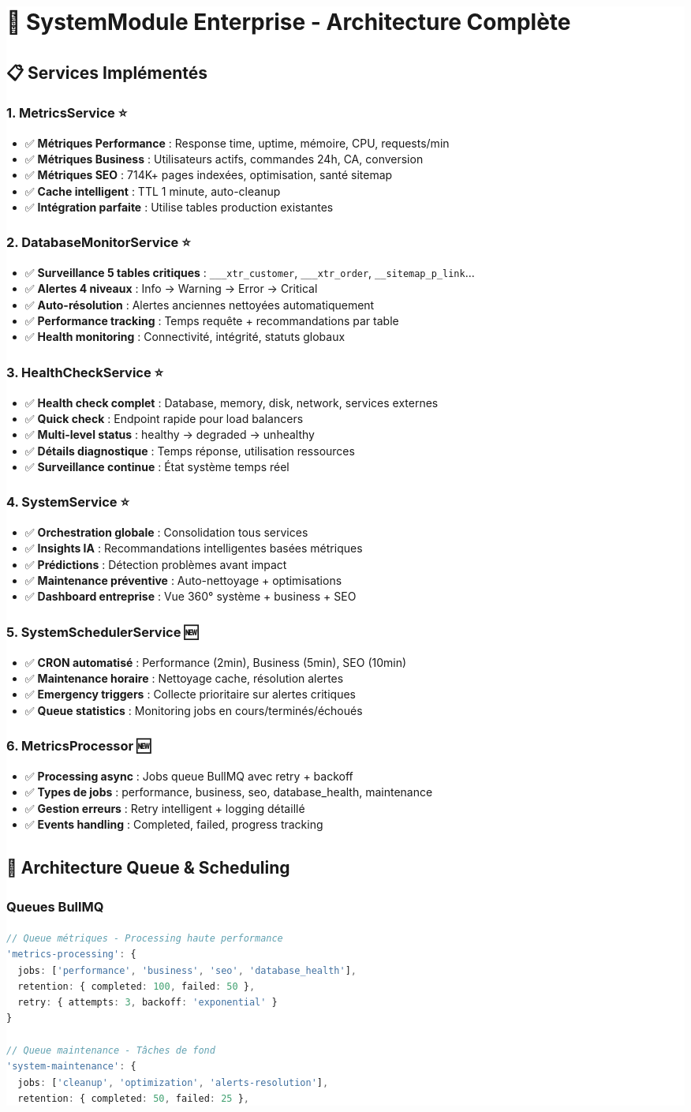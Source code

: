 # 🎯 **SystemModule Enterprise - Architecture Complète**

## 📋 **Services Implémentés**

### **1. MetricsService** ⭐
- ✅ **Métriques Performance** : Response time, uptime, mémoire, CPU, requests/min
- ✅ **Métriques Business** : Utilisateurs actifs, commandes 24h, CA, conversion
- ✅ **Métriques SEO** : 714K+ pages indexées, optimisation, santé sitemap  
- ✅ **Cache intelligent** : TTL 1 minute, auto-cleanup
- ✅ **Intégration parfaite** : Utilise tables production existantes

### **2. DatabaseMonitorService** ⭐
- ✅ **Surveillance 5 tables critiques** : `___xtr_customer`, `___xtr_order`, `__sitemap_p_link`...
- ✅ **Alertes 4 niveaux** : Info → Warning → Error → Critical 
- ✅ **Auto-résolution** : Alertes anciennes nettoyées automatiquement
- ✅ **Performance tracking** : Temps requête + recommandations par table
- ✅ **Health monitoring** : Connectivité, intégrité, statuts globaux

### **3. HealthCheckService** ⭐ 
- ✅ **Health check complet** : Database, memory, disk, network, services externes
- ✅ **Quick check** : Endpoint rapide pour load balancers
- ✅ **Multi-level status** : healthy → degraded → unhealthy
- ✅ **Détails diagnostique** : Temps réponse, utilisation ressources
- ✅ **Surveillance continue** : État système temps réel

### **4. SystemService** ⭐
- ✅ **Orchestration globale** : Consolidation tous services 
- ✅ **Insights IA** : Recommandations intelligentes basées métriques
- ✅ **Prédictions** : Détection problèmes avant impact
- ✅ **Maintenance préventive** : Auto-nettoyage + optimisations
- ✅ **Dashboard entreprise** : Vue 360° système + business + SEO

### **5. SystemSchedulerService** 🆕
- ✅ **CRON automatisé** : Performance (2min), Business (5min), SEO (10min) 
- ✅ **Maintenance horaire** : Nettoyage cache, résolution alertes
- ✅ **Emergency triggers** : Collecte prioritaire sur alertes critiques
- ✅ **Queue statistics** : Monitoring jobs en cours/terminés/échoués

### **6. MetricsProcessor** 🆕  
- ✅ **Processing async** : Jobs queue BullMQ avec retry + backoff
- ✅ **Types de jobs** : performance, business, seo, database_health, maintenance
- ✅ **Gestion erreurs** : Retry intelligent + logging détaillé
- ✅ **Events handling** : Completed, failed, progress tracking

## 🚀 **Architecture Queue & Scheduling**

### **Queues BullMQ**
```typescript
// Queue métriques - Processing haute performance
'metrics-processing': {
  jobs: ['performance', 'business', 'seo', 'database_health'],
  retention: { completed: 100, failed: 50 },
  retry: { attempts: 3, backoff: 'exponential' }
}

// Queue maintenance - Tâches de fond  
'system-maintenance': {
  jobs: ['cleanup', 'optimization', 'alerts-resolution'],
  retention: { completed: 50, failed: 25 },
```